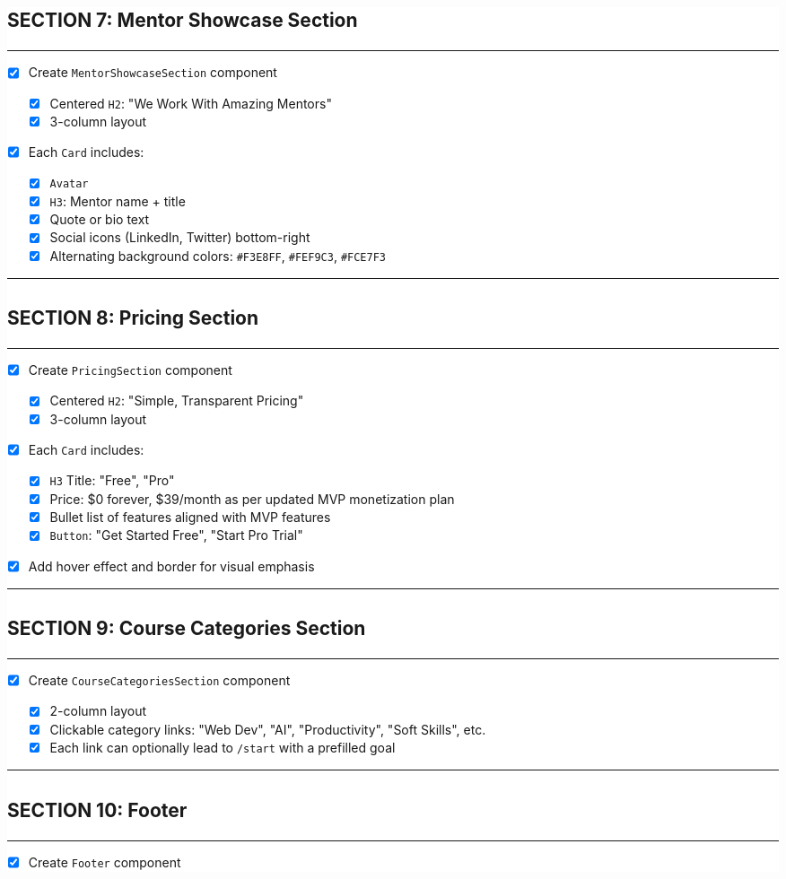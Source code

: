 
## SECTION 7: Mentor Showcase Section

---

* [x] Create `MentorShowcaseSection` component

  * [x] Centered `H2`: "We Work With Amazing Mentors"
  * [x] 3-column layout
* [x] Each `Card` includes:

  * [x] `Avatar`
  * [x] `H3`: Mentor name + title
  * [x] Quote or bio text
  * [x] Social icons (LinkedIn, Twitter) bottom-right
  * [x] Alternating background colors: `#F3E8FF`, `#FEF9C3`, `#FCE7F3`

---

## SECTION 8: Pricing Section

---

* [x] Create `PricingSection` component

  * [x] Centered `H2`: "Simple, Transparent Pricing"
  * [x] 3-column layout
* [x] Each `Card` includes:

  * [x] `H3` Title: "Free", "Pro"
  * [x] Price: $0 forever, $39/month as per updated MVP monetization plan
  * [x] Bullet list of features aligned with MVP features
  * [x] `Button`: "Get Started Free", "Start Pro Trial"
* [x] Add hover effect and border for visual emphasis

---

## SECTION 9: Course Categories Section

---

* [x] Create `CourseCategoriesSection` component

  * [x] 2-column layout
  * [x] Clickable category links: "Web Dev", "AI", "Productivity", "Soft Skills", etc.
  * [x] Each link can optionally lead to `/start` with a prefilled goal

---

## SECTION 10: Footer

---

* [x] Create `Footer` component
